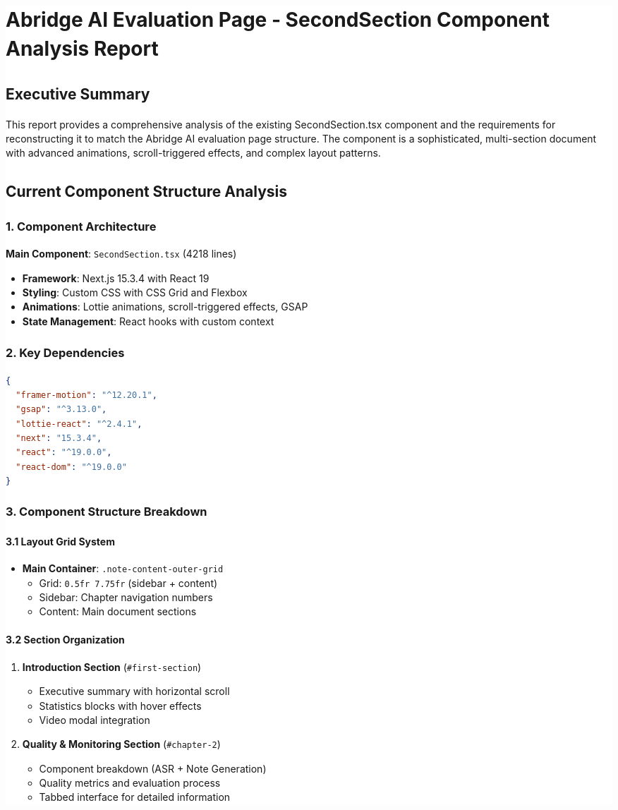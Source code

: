 # Abridge AI Evaluation Page - SecondSection Component Analysis Report

## Executive Summary

This report provides a comprehensive analysis of the existing SecondSection.tsx component and the requirements for reconstructing it to match the Abridge AI evaluation page structure. The component is a sophisticated, multi-section document with advanced animations, scroll-triggered effects, and complex layout patterns.

## Current Component Structure Analysis

### 1. Component Architecture

**Main Component**: `SecondSection.tsx` (4218 lines)
- **Framework**: Next.js 15.3.4 with React 19
- **Styling**: Custom CSS with CSS Grid and Flexbox
- **Animations**: Lottie animations, scroll-triggered effects, GSAP
- **State Management**: React hooks with custom context

### 2. Key Dependencies

```json
{
  "framer-motion": "^12.20.1",
  "gsap": "^3.13.0", 
  "lottie-react": "^2.4.1",
  "next": "15.3.4",
  "react": "^19.0.0",
  "react-dom": "^19.0.0"
}
```

### 3. Component Structure Breakdown

#### 3.1 Layout Grid System
- **Main Container**: `.note-content-outer-grid`
  - Grid: `0.5fr 7.75fr` (sidebar + content)
  - Sidebar: Chapter navigation numbers
  - Content: Main document sections

#### 3.2 Section Organization
1. **Introduction Section** (`#first-section`)
   - Executive summary with horizontal scroll
   - Statistics blocks with hover effects
   - Video modal integration

2. **Quality & Monitoring Section** (`#chapter-2`)
   - Component breakdown (ASR + Note Generation)
   - Quality metrics and evaluation process
   - Tabbed interface for detailed information
